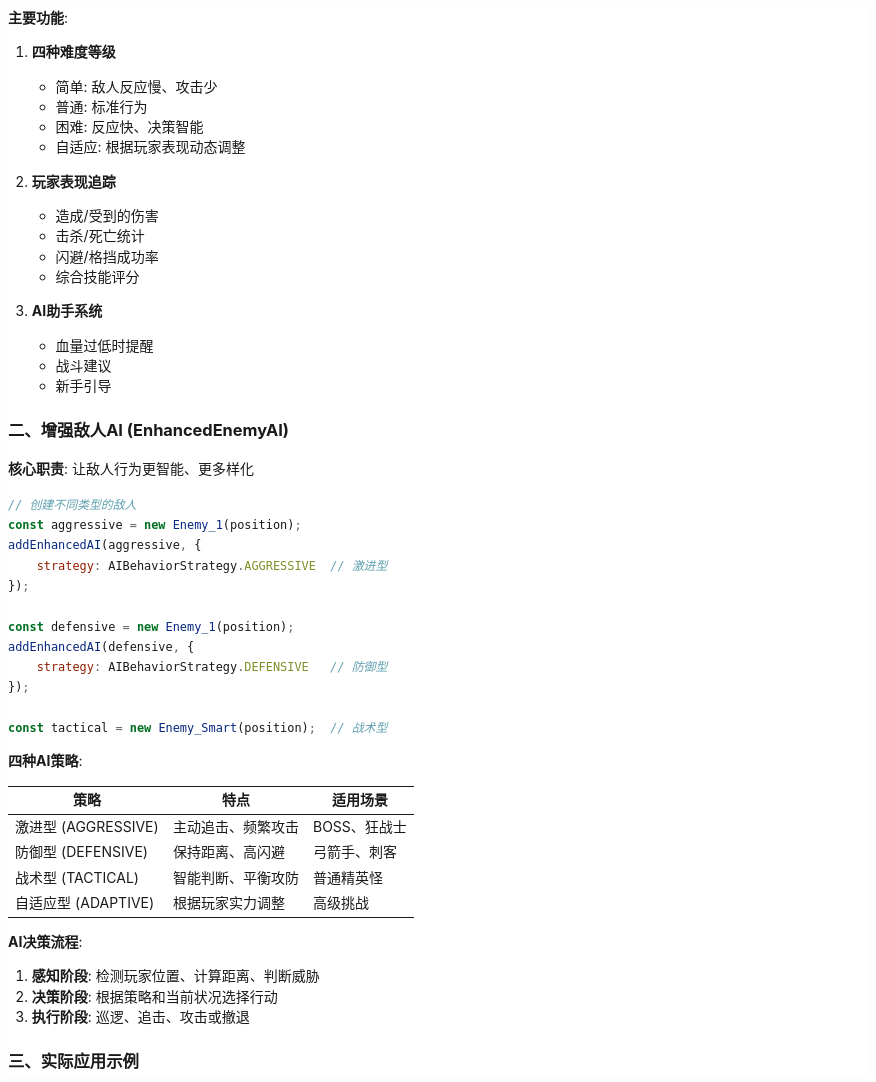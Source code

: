 **主要功能**:
1. **四种难度等级**
   - 简单: 敌人反应慢、攻击少
   - 普通: 标准行为
   - 困难: 反应快、决策智能
   - 自适应: 根据玩家表现动态调整

2. **玩家表现追踪**
   - 造成/受到的伤害
   - 击杀/死亡统计
   - 闪避/格挡成功率
   - 综合技能评分

3. **AI助手系统**
   - 血量过低时提醒
   - 战斗建议
   - 新手引导

### 二、增强敌人AI (EnhancedEnemyAI)

**核心职责**: 让敌人行为更智能、更多样化

```javascript
// 创建不同类型的敌人
const aggressive = new Enemy_1(position);
addEnhancedAI(aggressive, { 
    strategy: AIBehaviorStrategy.AGGRESSIVE  // 激进型
});

const defensive = new Enemy_1(position);
addEnhancedAI(defensive, { 
    strategy: AIBehaviorStrategy.DEFENSIVE   // 防御型
});

const tactical = new Enemy_Smart(position);  // 战术型
```

**四种AI策略**:

| 策略 | 特点 | 适用场景 |
|------|------|---------|
| 激进型 (AGGRESSIVE) | 主动追击、频繁攻击 | BOSS、狂战士 |
| 防御型 (DEFENSIVE) | 保持距离、高闪避 | 弓箭手、刺客 |
| 战术型 (TACTICAL) | 智能判断、平衡攻防 | 普通精英怪 |
| 自适应型 (ADAPTIVE) | 根据玩家实力调整 | 高级挑战 |

**AI决策流程**:
1. **感知阶段**: 检测玩家位置、计算距离、判断威胁
2. **决策阶段**: 根据策略和当前状况选择行动
3. **执行阶段**: 巡逻、追击、攻击或撤退

### 三、实际应用示例
